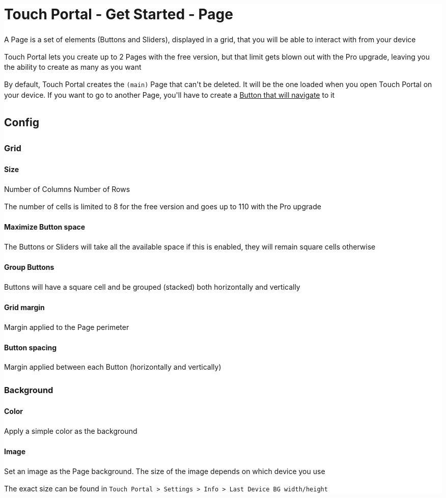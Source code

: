 # Touch Portal - Get Started - Page

A Page is a set of elements (Buttons and Sliders), displayed in a grid, that you will be able to
interact with from your device

Touch Portal lets you create up to 2 Pages with the free version, but that limit gets blown out with
the Pro upgrade, leaving you the ability to create as many as you want

By default, Touch Portal creates the `(main)` Page that can't be deleted. It will be the one loaded
when you open Touch Portal on your device. If you want to go to another Page, you'll have to create
a [Button that will navigate](https://www.touch-portal.com/blog/post/tutorials/navigating-multiple-pages-v3.php) to it

## Config

### Grid

#### Size

Number of Columns
Number of Rows

The number of cells is limited to 8 for the free version and goes up to 110 with the Pro upgrade

#### Maximize Button space

The Buttons or Sliders will take all the available space if this is enabled, they will remain square
cells otherwise

#### Group Buttons

Buttons will have a square cell and be grouped (stacked) both horizontally and vertically

#### Grid margin

Margin applied to the Page perimeter

#### Button spacing

Margin applied between each Button (horizontally and vertically)

### Background

#### Color

Apply a simple color as the background

#### Image

Set an image as the Page background. The size of the image depends on which device you use

The exact size can be found in `Touch Portal > Settings > Info > Last Device BG width/height`
